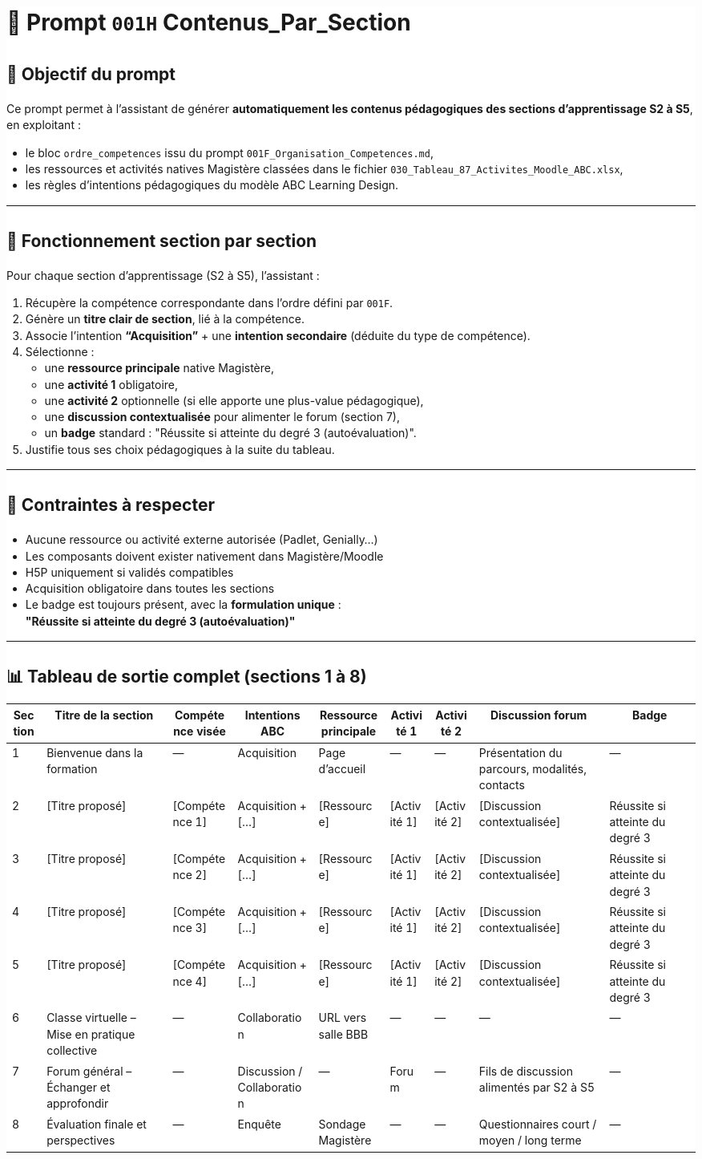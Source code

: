 # 🧠 Prompt `001H` Contenus_Par_Section

## 🎯 Objectif du prompt

Ce prompt permet à l’assistant de générer **automatiquement les contenus pédagogiques des sections d’apprentissage S2 à S5**, en exploitant :

- le bloc `ordre_competences` issu du prompt `001F_Organisation_Competences.md`,
- les ressources et activités natives Magistère classées dans le fichier `030_Tableau_87_Activites_Moodle_ABC.xlsx`,
- les règles d’intentions pédagogiques du modèle ABC Learning Design.

---

## 🔁 Fonctionnement section par section

Pour chaque section d’apprentissage (S2 à S5), l’assistant :

1. Récupère la compétence correspondante dans l’ordre défini par `001F`.
2. Génère un **titre clair de section**, lié à la compétence.
3. Associe l’intention **“Acquisition”** + une **intention secondaire** (déduite du type de compétence).
4. Sélectionne :
   - une **ressource principale** native Magistère,
   - une **activité 1** obligatoire,
   - une **activité 2** optionnelle (si elle apporte une plus-value pédagogique),
   - une **discussion contextualisée** pour alimenter le forum (section 7),
   - un **badge** standard : "Réussite si atteinte du degré 3 (autoévaluation)".
5. Justifie tous ses choix pédagogiques à la suite du tableau.

---

## 📌 Contraintes à respecter

- Aucune ressource ou activité externe autorisée (Padlet, Genially…)
- Les composants doivent exister nativement dans Magistère/Moodle
- H5P uniquement si validés compatibles
- Acquisition obligatoire dans toutes les sections
- Le badge est toujours présent, avec la **formulation unique** :  
  **"Réussite si atteinte du degré 3 (autoévaluation)"**

---

## 📊 Tableau de sortie complet (sections 1 à 8)

| Section | Titre de la section                         | Compétence visée | Intentions ABC         | Ressource principale         | Activité 1           | Activité 2           | Discussion forum                                  | Badge |
|---------|---------------------------------------------|------------------|-------------------------|------------------------------|----------------------|----------------------|---------------------------------------------------|--------|
| 1       | Bienvenue dans la formation                 | —                | Acquisition             | Page d’accueil               | —                    | —                    | Présentation du parcours, modalités, contacts     | —      |
| 2       | [Titre proposé]                             | [Compétence 1]   | Acquisition + […]       | [Ressource]                  | [Activité 1]         | [Activité 2]         | [Discussion contextualisée]                       | Réussite si atteinte du degré 3 |
| 3       | [Titre proposé]                             | [Compétence 2]   | Acquisition + […]       | [Ressource]                  | [Activité 1]         | [Activité 2]         | [Discussion contextualisée]                       | Réussite si atteinte du degré 3 |
| 4       | [Titre proposé]                             | [Compétence 3]   | Acquisition + […]       | [Ressource]                  | [Activité 1]         | [Activité 2]         | [Discussion contextualisée]                       | Réussite si atteinte du degré 3 |
| 5       | [Titre proposé]                             | [Compétence 4]   | Acquisition + […]       | [Ressource]                  | [Activité 1]         | [Activité 2]         | [Discussion contextualisée]                       | Réussite si atteinte du degré 3 |
| 6       | Classe virtuelle – Mise en pratique collective | —             | Collaboration           | URL vers salle BBB           | —                    | —                    | —                                                 | —      |
| 7       | Forum général – Échanger et approfondir     | —                | Discussion / Collaboration | —                         | Forum                | —                    | Fils de discussion alimentés par S2 à S5          | —      |
| 8       | Évaluation finale et perspectives           | —                | Enquête                  | Sondage Magistère            | —                    | —                    | Questionnaires court / moyen / long terme         | —      |
